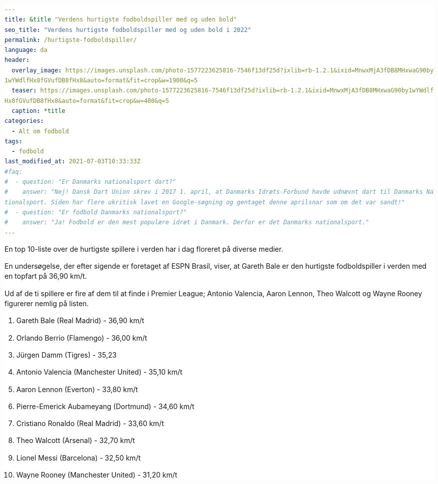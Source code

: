 ```yaml
---
title: &title "Verdens hurtigste fodboldspiller med og uden bold"
seo_title: "Verdens hurtigste fodboldspiller med og uden bold i 2022"
permalink: /hurtigste-fodboldspiller/
language: da
header:
  overlay_image: https://images.unsplash.com/photo-1577223625816-7546f13df25d?ixlib=rb-1.2.1&ixid=MnwxMjA3fDB8MHxwaG90by1wYWdlfHx8fGVufDB8fHx8&auto=format&fit=crop&w=1900&q=5
  teaser: https://images.unsplash.com/photo-1577223625816-7546f13df25d?ixlib=rb-1.2.1&ixid=MnwxMjA3fDB8MHxwaG90by1wYWdlfHx8fGVufDB8fHx8&auto=format&fit=crop&w=400&q=5
  caption: *title
categories:
  - Alt om fodbold
tags:
  - fodbold
last_modified_at: 2021-07-03T10:33:33Z
#faq:
#  - question: "Er Danmarks nationalsport dart?"
#    answer: "Nej! Dansk Dart Union skrev i 2017 1. april, at Danmarks Idræts-Forbund havde udnævnt dart til Danmarks Nationalsport. Siden har flere ukritisk lavet en Google-søgning og gentaget denne aprilsnar som om det var sandt!"
#  - question: "Er fodbold Danmarks nationalsport?"
#    answer: "Ja! Fodbold er den mest populære idræt i Danmark. Derfor er det Danmarks nationalsport."
---
```



En top 10-liste over de hurtigste spillere i verden har i dag floreret på diverse medier.

En undersøgelse, der efter sigende er foretaget af ESPN Brasil, viser, at Gareth Bale er den hurtigste fodboldspiller i verden med en topfart på 36,90 km/t.

Ud af de ti spillere er fire af dem til at finde i Premier League; Antonio Valencia, Aaron Lennon, Theo Walcott og Wayne Rooney figurerer nemlig på listen.

1. Gareth Bale (Real Madrid) - 36,90 km/t

2. Orlando Berrio (Flamengo) - 36,00 km/t

3. Jürgen Damm (Tigres) - 35,23

4. Antonio Valencia (Manchester United) - 35,10 km/t


5. Aaron Lennon (Everton) - 33,80 km/t

6. Pierre-Emerick Aubameyang (Dortmund) - 34,60 km/t

7. Cristiano Ronaldo (Real Madrid) - 33,60 km/t

8. Theo Walcott (Arsenal) - 32,70 km/t

9. Lionel Messi (Barcelona) - 32,50 km/t

10. Wayne Rooney (Manchester United) - 31,20 km/t
